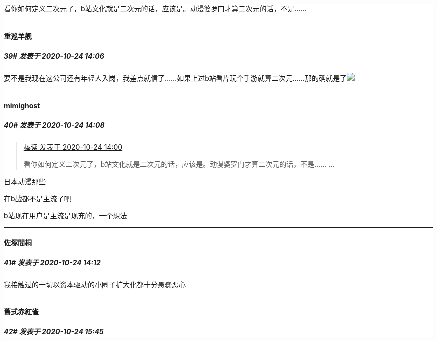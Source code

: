 


看你如何定义二次元了，b站文化就是二次元的话，应该是。动漫婆罗门才算二次元的话，不是……







*****

####  重巡羊舰  
##### 39#       发表于 2020-10-24 14:06




要不是我现在这公司还有年轻人入岗，我差点就信了……如果上过b站看片玩个手游就算二次元……那的确就是了<img src="https://static.saraba1st.com/image/smiley/face2017/001.png" referrerpolicy="no-referrer">







*****

####  mimighost  
##### 40#       发表于 2020-10-24 14:08



<blockquote><a href="httphttps://bbs.saraba1st.com/2b/forum.php?mod=redirect&amp;goto=findpost&amp;pid=49152096&amp;ptid=1966766" target="_blank">棒读 发表于 2020-10-24 14:00</a>

看你如何定义二次元了，b站文化就是二次元的话，应该是。动漫婆罗门才算二次元的话，不是…… ...</blockquote>
日本动漫那些


在b战都不是主流了吧


b站现在用户是主流是现充的，一个想法







*****

####  佐塚間桐  
##### 41#       发表于 2020-10-24 14:12




我接触过的一切以资本驱动的小圈子扩大化都十分愚蠢恶心







*****

####  舊式赤紅雀  
##### 42#       发表于 2020-10-24 15:45
